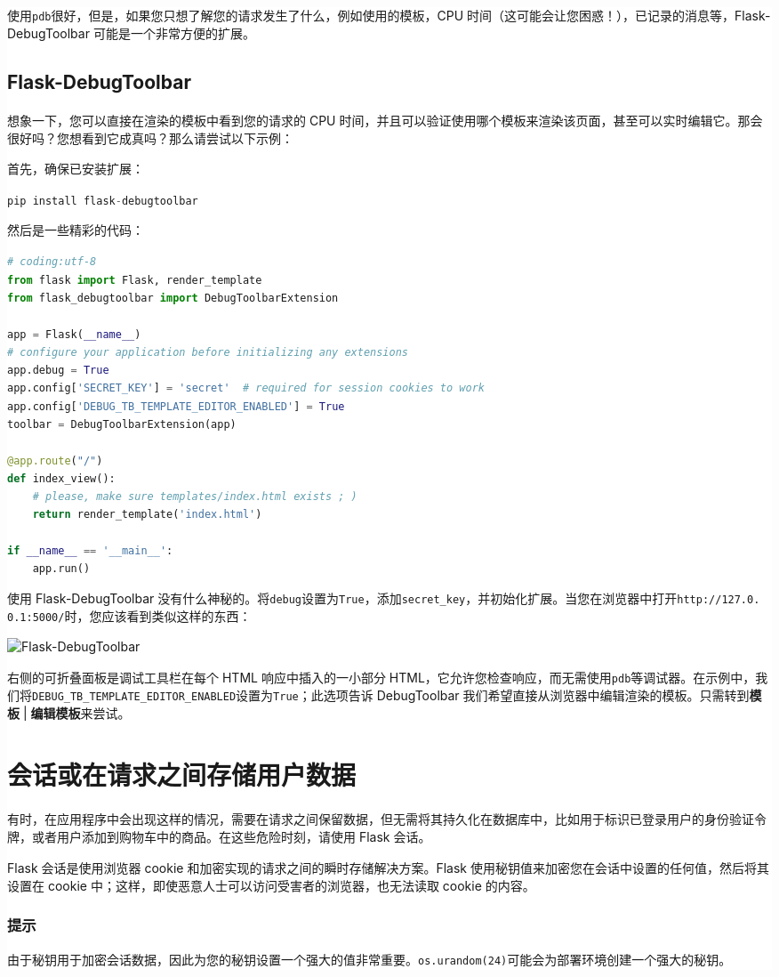 使用`pdb`很好，但是，如果您只想了解您的请求发生了什么，例如使用的模板，CPU 时间（这可能会让您困惑！），已记录的消息等，Flask-DebugToolbar 可能是一个非常方便的扩展。

## Flask-DebugToolbar

想象一下，您可以直接在渲染的模板中看到您的请求的 CPU 时间，并且可以验证使用哪个模板来渲染该页面，甚至可以实时编辑它。那会很好吗？您想看到它成真吗？那么请尝试以下示例：

首先，确保已安装扩展：

```py
pip install flask-debugtoolbar

```

然后是一些精彩的代码：

```py
# coding:utf-8
from flask import Flask, render_template
from flask_debugtoolbar import DebugToolbarExtension

app = Flask(__name__)
# configure your application before initializing any extensions
app.debug = True
app.config['SECRET_KEY'] = 'secret'  # required for session cookies to work
app.config['DEBUG_TB_TEMPLATE_EDITOR_ENABLED'] = True
toolbar = DebugToolbarExtension(app)

@app.route("/")
def index_view():
    # please, make sure templates/index.html exists ; )
    return render_template('index.html')

if __name__ == '__main__':
    app.run()
```

使用 Flask-DebugToolbar 没有什么神秘的。将`debug`设置为`True`，添加`secret_key`，并初始化扩展。当您在浏览器中打开`http://127.0.0.1:5000/`时，您应该看到类似这样的东西：

![Flask-DebugToolbar](https://github.com/OpenDocCN/freelearn-python-web-zh/raw/master/docs/bd-webapp-flask/img/3863_08_03.jpg)

右侧的可折叠面板是调试工具栏在每个 HTML 响应中插入的一小部分 HTML，它允许您检查响应，而无需使用`pdb`等调试器。在示例中，我们将`DEBUG_TB_TEMPLATE_EDITOR_ENABLED`设置为`True`；此选项告诉 DebugToolbar 我们希望直接从浏览器中编辑渲染的模板。只需转到**模板** | **编辑模板**来尝试。

# 会话或在请求之间存储用户数据

有时，在应用程序中会出现这样的情况，需要在请求之间保留数据，但无需将其持久化在数据库中，比如用于标识已登录用户的身份验证令牌，或者用户添加到购物车中的商品。在这些危险时刻，请使用 Flask 会话。

Flask 会话是使用浏览器 cookie 和加密实现的请求之间的瞬时存储解决方案。Flask 使用秘钥值来加密您在会话中设置的任何值，然后将其设置在 cookie 中；这样，即使恶意人士可以访问受害者的浏览器，也无法读取 cookie 的内容。

### 提示

由于秘钥用于加密会话数据，因此为您的秘钥设置一个强大的值非常重要。`os.urandom(24)`可能会为部署环境创建一个强大的秘钥。
